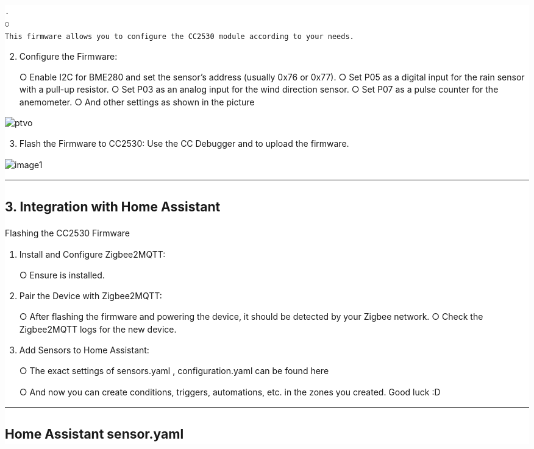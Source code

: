     .
    ○
    This firmware allows you to configure the CC2530 module according to your needs.

2. ​​Configure the Firmware:

    ○
    Enable I2C for BME280 and set the sensor’s address (usually 0x76 or 0x77).
    ○
    Set P05 as a digital input for the rain sensor with a pull-up resistor.
    ○
    Set P03 as an analog input for the wind direction sensor.
    ○
    Set P07 as a pulse counter for the anemometer.
    ○
    And other settings as shown in the picture

![ptvo](https://github.com/user-attachments/assets/8e927516-4ab2-429b-8019-fbdde68ef45d)


   
3. ​Flash the Firmware to CC2530:
  Use the CC Debugger and to upload the firmware.  

![image1](https://github.com/user-attachments/assets/2c622b5f-394c-441e-a2bb-712f43240175)

 ***
 ## 3. Integration with Home Assistant
   Flashing the CC2530 Firmware

1. ​Install and Configure Zigbee2MQTT:

    ○
    Ensure is installed.

2. Pair the Device with Zigbee2MQTT:

    ○
    After flashing the firmware and powering the device, it should be detected by your Zigbee network.
    ○
    Check the Zigbee2MQTT logs for the new device.

3. Add Sensors to Home Assistant:

    ○
    The exact settings of sensors.yaml , configuration.yaml can be found here

    ○
    And now you can create conditions, triggers, automations, etc. in the zones you created. Good luck :D

***
## Home Assistant sensor.yaml

